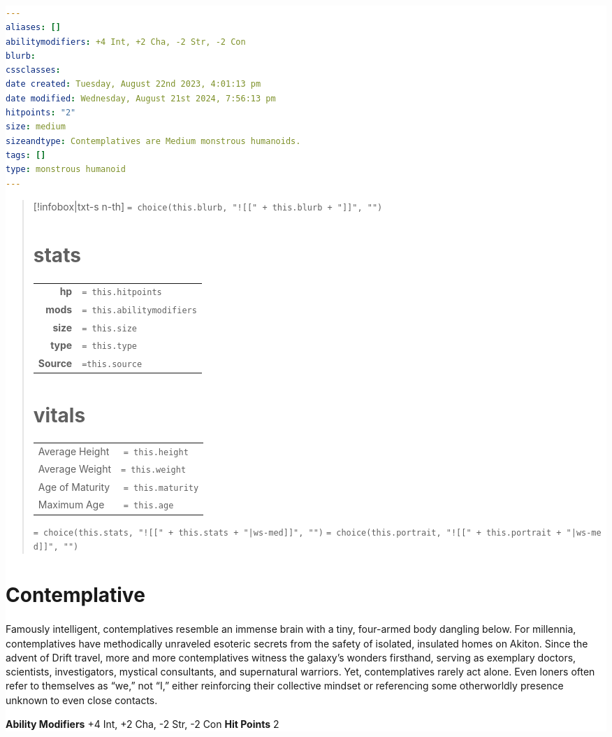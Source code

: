 ```yaml
---
aliases: []
abilitymodifiers: +4 Int, +2 Cha, -2 Str, -2 Con
blurb:
cssclasses: 
date created: Tuesday, August 22nd 2023, 4:01:13 pm
date modified: Wednesday, August 21st 2024, 7:56:13 pm
hitpoints: "2"
size: medium
sizeandtype: Contemplatives are Medium monstrous humanoids.
tags: []
type: monstrous humanoid
---
```


>[!infobox|txt-s n-th]
>`= choice(this.blurb, "![[" + this.blurb + "]]", "")`
> # stats
>
>|||
> |----:|:----|
> |**hp**|`= this.hitpoints`|
> |**mods**|`= this.abilitymodifiers`|
> |**size**|`= this.size`|
> |**type**|`= this.type`|
> |**Source**|`=this.source`|
>
> # vitals
>
> |||
> |----|----|
> |Average Height| `= this.height`|
> |Average Weight| `= this.weight`| 
> |Age of Maturity| `= this.maturity` |
> |Maximum Age| `= this.age`|
>
>`= choice(this.stats, "![[" + this.stats + "|ws-med]]", "")`
>`= choice(this.portrait, "![[" + this.portrait + "|ws-med]]", "")`
# Contemplative

Famously intelligent, contemplatives resemble an immense brain with a tiny, four-armed body dangling below. For millennia, contemplatives have methodically unraveled esoteric secrets from the safety of isolated, insulated homes on Akiton. Since the advent of Drift travel, more and more contemplatives witness the galaxy’s wonders firsthand, serving as exemplary doctors, scientists, investigators, mystical consultants, and supernatural warriors. Yet, contemplatives rarely act alone. Even loners often refer to themselves as “we,” not “I,” either reinforcing their collective mindset or referencing some otherworldly presence unknown to even close contacts.

**Ability Modifiers** +4 Int, +2 Cha, -2 Str, -2 Con
**Hit Points** 2
